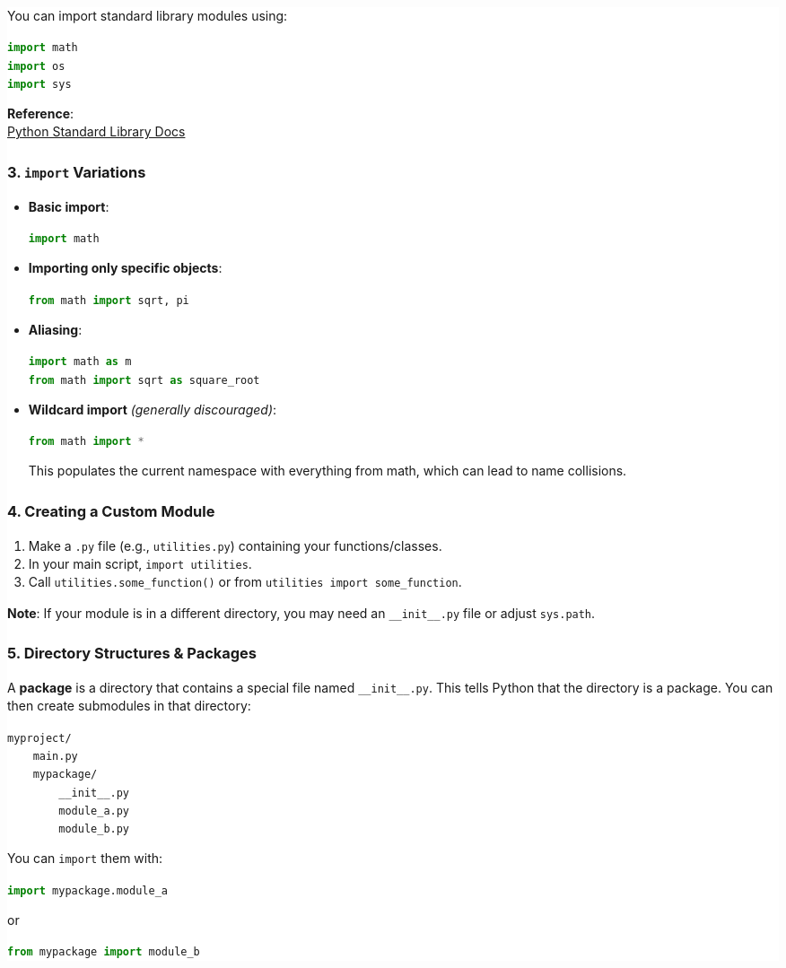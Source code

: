 You can import standard library modules using:
```python
import math
import os
import sys
```

**Reference**:  
[Python Standard Library Docs](https://docs.python.org/3/library/)

### **3. `import` Variations**

- **Basic import**:
  ```python
  import math
  ```
- **Importing only specific objects**:
  ```python
  from math import sqrt, pi
  ```
- **Aliasing**:
  ```python
  import math as m
  from math import sqrt as square_root
  ```
- **Wildcard import** *(generally discouraged)*:
  ```python
  from math import *
  ```
  This populates the current namespace with everything from math, which can lead to name collisions.

### **4. Creating a Custom Module**

1. Make a `.py` file (e.g., `utilities.py`) containing your functions/classes.
2. In your main script, `import utilities`.
3. Call `utilities.some_function()` or from `utilities import some_function`.

**Note**: If your module is in a different directory, you may need an `__init__.py` file or adjust `sys.path`.

### **5. Directory Structures & Packages**

A **package** is a directory that contains a special file named `__init__.py`. This tells Python that the directory is a package. You can then create submodules in that directory:

```
myproject/
    main.py
    mypackage/
        __init__.py
        module_a.py
        module_b.py
```

You can `import` them with:
```python
import mypackage.module_a
```
or
```python
from mypackage import module_b
```
